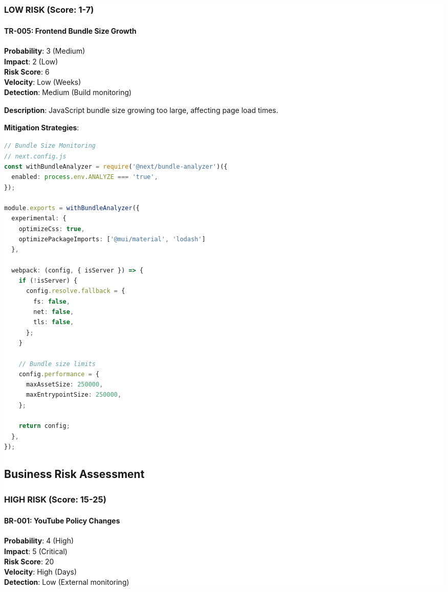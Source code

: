 ### LOW RISK (Score: 1-7)

#### TR-005: Frontend Bundle Size Growth
**Probability**: 3 (Medium)  
**Impact**: 2 (Low)  
**Risk Score**: 6  
**Velocity**: Low (Weeks)  
**Detection**: Medium (Build monitoring)

**Description**: JavaScript bundle size growing too large, affecting page load times.

**Mitigation Strategies**:
```typescript
// Bundle Size Monitoring
// next.config.js
const withBundleAnalyzer = require('@next/bundle-analyzer')({
  enabled: process.env.ANALYZE === 'true',
});

module.exports = withBundleAnalyzer({
  experimental: {
    optimizeCss: true,
    optimizePackageImports: ['@mui/material', 'lodash']
  },
  
  webpack: (config, { isServer }) => {
    if (!isServer) {
      config.resolve.fallback = {
        fs: false,
        net: false,
        tls: false,
      };
    }
    
    // Bundle size limits
    config.performance = {
      maxAssetSize: 250000,
      maxEntrypointSize: 250000,
    };
    
    return config;
  },
});
```

## Business Risk Assessment

### HIGH RISK (Score: 15-25)

#### BR-001: YouTube Policy Changes
**Probability**: 4 (High)  
**Impact**: 5 (Critical)  
**Risk Score**: 20  
**Velocity**: High (Days)  
**Detection**: Low (External monitoring)
